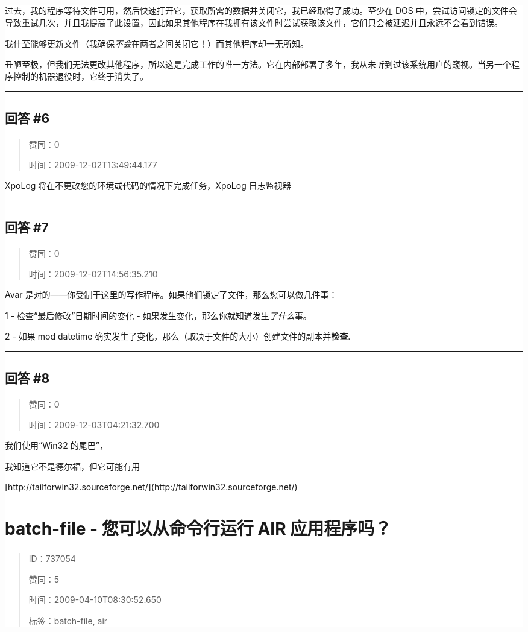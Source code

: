 过去，我的程序等待文件可用，然后快速打开它，获取所需的数据并关闭它，我已经取得了成功。至少在 DOS 中，尝试访问锁定的文件会导致重试几次，并且我提高了此设置，因此如果其他程序在我拥有该文件时尝试获取该文件，它们只会被延迟并且永远不会看到错误。

我什至能够更新文件（我确保*不会*在两者之间关闭它！）而其他程序却一无所知。

丑陋至极，但我们无法更改其他程序，所以这是完成工作的唯一方法。它在内部部署了多年，我从未听到过该系统用户的窥视。当另一个程序控制的机器退役时，它终于消失了。

* * *

## 回答 #6

> 赞同：0
> 
> 时间：2009-12-02T13:49:44.177

XpoLog 将在不更改您的环境或代码的情况下完成任务，XpoLog 日志监视器

* * *

## 回答 #7

> 赞同：0
> 
> 时间：2009-12-02T14:56:35.210

Avar 是对的——你受制于这里的写作程序。如果他们锁定了文件，那么您可以做几件事：

1 - 检查[“最后修改”日期时间](http://delphi.about.com/cs/adptips1999/a/bltip1199_4.htm)的变化 - 如果发生变化，那么你就知道发生*了什么*事。

2 - 如果 mod datetime 确实发生了变化，那么（取决于文件的大小）创建文件的副本并**检查**.

* * *

## 回答 #8

> 赞同：0
> 
> 时间：2009-12-03T04:21:32.700

我们使用“Win32 的尾巴”，

我知道它不是德尔福，但它可能有用

[http://tailforwin32.sourceforge.net/](http://tailforwin32.sourceforge.net/)

# batch-file - 您可以从命令行运行 AIR 应用程序吗？

> ID：737054
> 
> 赞同：5
> 
> 时间：2009-04-10T08:30:52.650
> 
> 标签：batch-file, air
